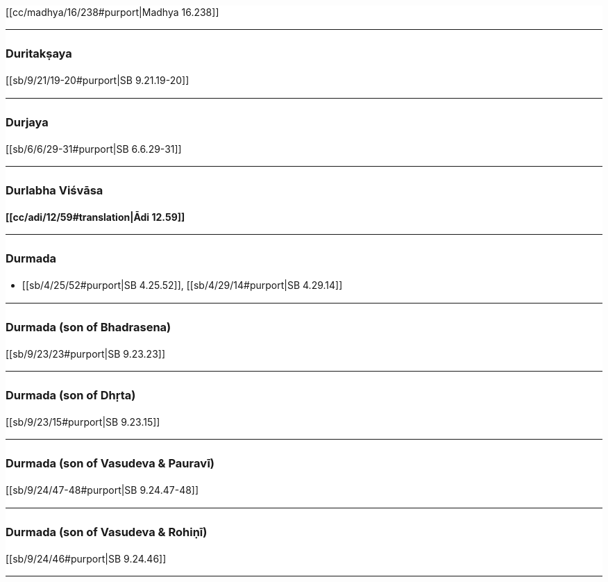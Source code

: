 [[cc/madhya/16/238#purport|Madhya 16.238]]


---

### Duritakṣaya

[[sb/9/21/19-20#purport|SB 9.21.19-20]]


---

### Durjaya

[[sb/6/6/29-31#purport|SB 6.6.29-31]]


---

### Durlabha Viśvāsa

**[[cc/adi/12/59#translation|Ādi 12.59]]**


---

### Durmada

* [[sb/4/25/52#purport|SB 4.25.52]], [[sb/4/29/14#purport|SB 4.29.14]]

---

### Durmada (son of Bhadrasena)

[[sb/9/23/23#purport|SB 9.23.23]]


---

### Durmada (son of Dhṛta)

[[sb/9/23/15#purport|SB 9.23.15]]


---

### Durmada (son of Vasudeva & Pauravī)

[[sb/9/24/47-48#purport|SB 9.24.47-48]]


---

### Durmada (son of Vasudeva & Rohiṇī)

[[sb/9/24/46#purport|SB 9.24.46]]


---
